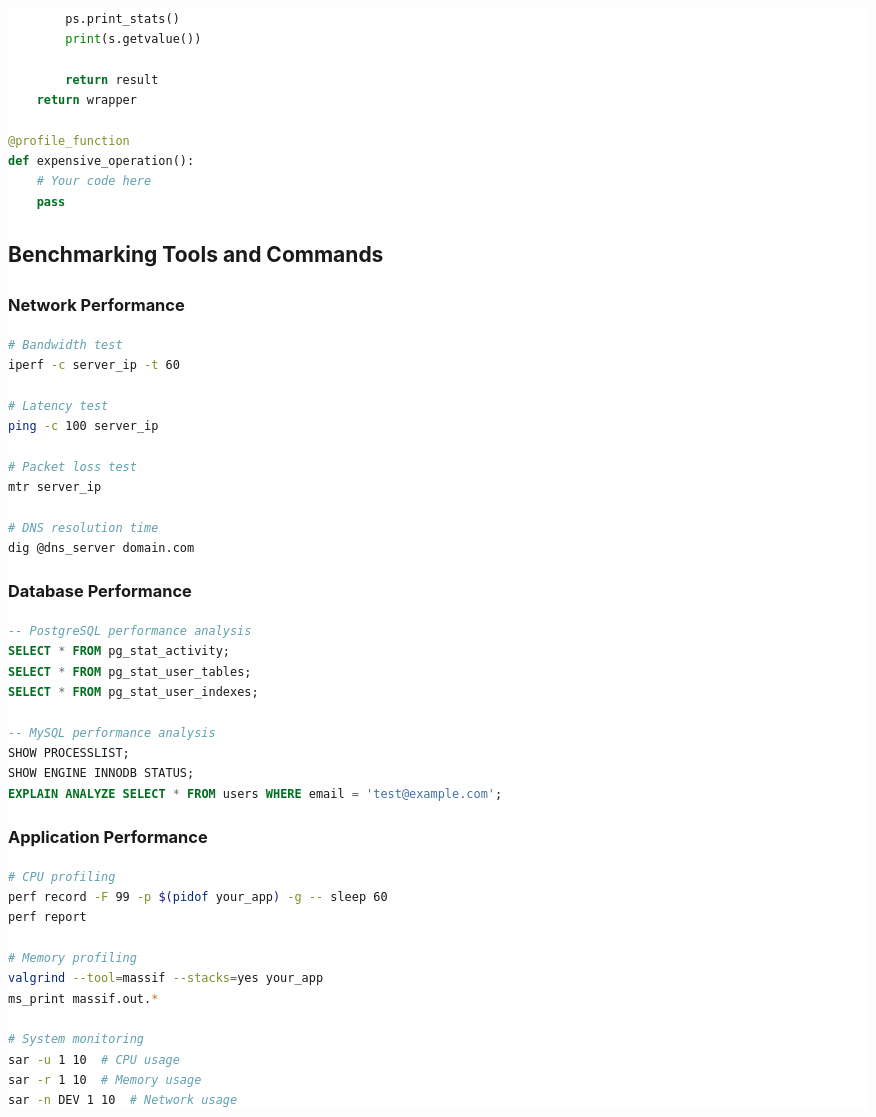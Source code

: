 ```python
        ps.print_stats()
        print(s.getvalue())

        return result
    return wrapper

@profile_function
def expensive_operation():
    # Your code here
    pass
```

## Benchmarking Tools and Commands

### Network Performance
```bash
# Bandwidth test
iperf -c server_ip -t 60

# Latency test
ping -c 100 server_ip

# Packet loss test
mtr server_ip

# DNS resolution time
dig @dns_server domain.com
```

### Database Performance
```sql
-- PostgreSQL performance analysis
SELECT * FROM pg_stat_activity;
SELECT * FROM pg_stat_user_tables;
SELECT * FROM pg_stat_user_indexes;

-- MySQL performance analysis
SHOW PROCESSLIST;
SHOW ENGINE INNODB STATUS;
EXPLAIN ANALYZE SELECT * FROM users WHERE email = 'test@example.com';
```

### Application Performance
```bash
# CPU profiling
perf record -F 99 -p $(pidof your_app) -g -- sleep 60
perf report

# Memory profiling
valgrind --tool=massif --stacks=yes your_app
ms_print massif.out.*

# System monitoring
sar -u 1 10  # CPU usage
sar -r 1 10  # Memory usage
sar -n DEV 1 10  # Network usage
```
